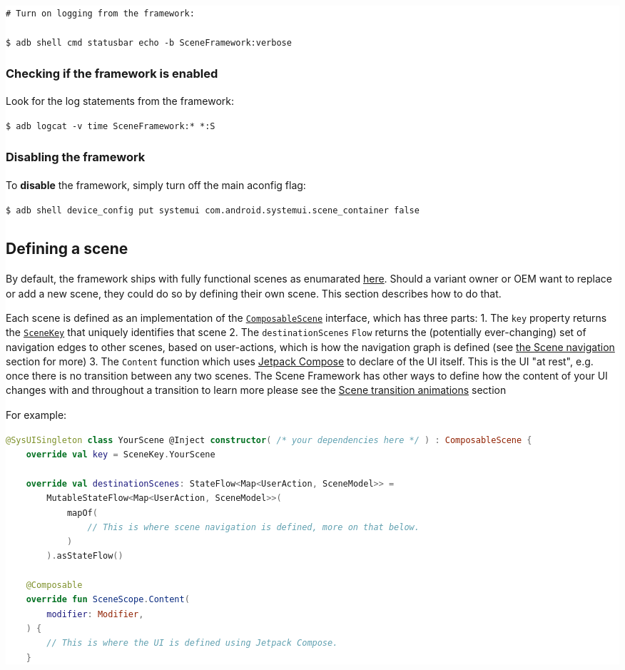     # Turn on logging from the framework:

    $ adb shell cmd statusbar echo -b SceneFramework:verbose

### Checking if the framework is enabled

Look for the log statements from the framework:

```console
$ adb logcat -v time SceneFramework:* *:S
```

### Disabling the framework

To **disable** the framework, simply turn off the main aconfig flag:

```console
$ adb shell device_config put systemui com.android.systemui.scene_container false
```

## Defining a scene

By default, the framework ships with fully functional scenes as enumarated
[here](https://cs.android.com/android/platform/superproject/main/+/main:frameworks/base/packages/SystemUI/src/com/android/systemui/scene/shared/model/SceneKey.kt).
Should a variant owner or OEM want to replace or add a new scene, they could
do so by defining their own scene. This section describes how to do that.

Each scene is defined as an implementation of the
[`ComposableScene`](https://cs.android.com/android/platform/superproject/main/+/main:frameworks/base/packages/SystemUI/compose/features/src/com/android/systemui/scene/ui/composable/ComposableScene.kt)
interface, which has three parts: 1. The `key` property returns the
[`SceneKey`](https://cs.android.com/android/platform/superproject/main/+/main:frameworks/base/packages/SystemUI/src/com/android/systemui/scene/shared/model/SceneKey.kt)
that uniquely identifies that scene 2. The `destinationScenes` `Flow` returns
the (potentially ever-changing) set of navigation edges to other scenes, based
on user-actions, which is how the navigation graph is defined (see
[the Scene navigation](#Scene-navigation) section for more) 3. The `Content`
function which uses
[Jetpack Compose](https://developer.android.com/jetpack/compose) to declare of
the UI itself. This is the UI "at rest", e.g. once there is no transition
between any two scenes. The Scene Framework has other ways to define how the
content of your UI changes with and throughout a transition to learn more please
see the [Scene transition animations](#Scene-transition-animations) section

For example:

```kotlin
@SysUISingleton class YourScene @Inject constructor( /* your dependencies here */ ) : ComposableScene {
    override val key = SceneKey.YourScene

    override val destinationScenes: StateFlow<Map<UserAction, SceneModel>> =
        MutableStateFlow<Map<UserAction, SceneModel>>(
            mapOf(
                // This is where scene navigation is defined, more on that below.
            )
        ).asStateFlow()

    @Composable
    override fun SceneScope.Content(
        modifier: Modifier,
    ) {
        // This is where the UI is defined using Jetpack Compose.
    }
```